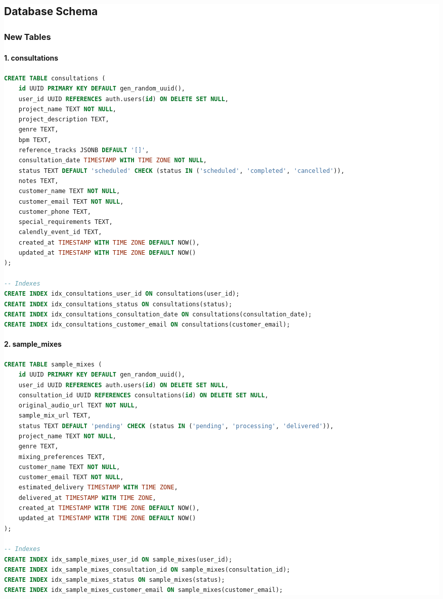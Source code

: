 
## Database Schema

### **New Tables**

#### **1. consultations**
```sql
CREATE TABLE consultations (
    id UUID PRIMARY KEY DEFAULT gen_random_uuid(),
    user_id UUID REFERENCES auth.users(id) ON DELETE SET NULL,
    project_name TEXT NOT NULL,
    project_description TEXT,
    genre TEXT,
    bpm TEXT,
    reference_tracks JSONB DEFAULT '[]',
    consultation_date TIMESTAMP WITH TIME ZONE NOT NULL,
    status TEXT DEFAULT 'scheduled' CHECK (status IN ('scheduled', 'completed', 'cancelled')),
    notes TEXT,
    customer_name TEXT NOT NULL,
    customer_email TEXT NOT NULL,
    customer_phone TEXT,
    special_requirements TEXT,
    calendly_event_id TEXT,
    created_at TIMESTAMP WITH TIME ZONE DEFAULT NOW(),
    updated_at TIMESTAMP WITH TIME ZONE DEFAULT NOW()
);

-- Indexes
CREATE INDEX idx_consultations_user_id ON consultations(user_id);
CREATE INDEX idx_consultations_status ON consultations(status);
CREATE INDEX idx_consultations_consultation_date ON consultations(consultation_date);
CREATE INDEX idx_consultations_customer_email ON consultations(customer_email);
```

#### **2. sample_mixes**
```sql
CREATE TABLE sample_mixes (
    id UUID PRIMARY KEY DEFAULT gen_random_uuid(),
    user_id UUID REFERENCES auth.users(id) ON DELETE SET NULL,
    consultation_id UUID REFERENCES consultations(id) ON DELETE SET NULL,
    original_audio_url TEXT NOT NULL,
    sample_mix_url TEXT,
    status TEXT DEFAULT 'pending' CHECK (status IN ('pending', 'processing', 'delivered')),
    project_name TEXT NOT NULL,
    genre TEXT,
    mixing_preferences TEXT,
    customer_name TEXT NOT NULL,
    customer_email TEXT NOT NULL,
    estimated_delivery TIMESTAMP WITH TIME ZONE,
    delivered_at TIMESTAMP WITH TIME ZONE,
    created_at TIMESTAMP WITH TIME ZONE DEFAULT NOW(),
    updated_at TIMESTAMP WITH TIME ZONE DEFAULT NOW()
);

-- Indexes
CREATE INDEX idx_sample_mixes_user_id ON sample_mixes(user_id);
CREATE INDEX idx_sample_mixes_consultation_id ON sample_mixes(consultation_id);
CREATE INDEX idx_sample_mixes_status ON sample_mixes(status);
CREATE INDEX idx_sample_mixes_customer_email ON sample_mixes(customer_email);
```
